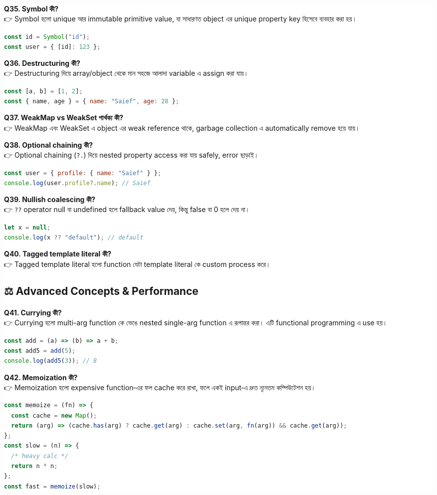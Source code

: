 **Q35. Symbol কী?**  
👉 Symbol হলো unique আর immutable primitive value, যা সাধারণত object এর unique property key হিসেবে ব্যবহার করা হয়।

```js
const id = Symbol("id");
const user = { [id]: 123 };
```

**Q36. Destructuring কী?**  
👉 Destructuring দিয়ে array/object থেকে মান সহজে আলাদা variable এ assign করা যায়।

```js
const [a, b] = [1, 2];
const { name, age } = { name: "Saief", age: 28 };
```

**Q37. WeakMap vs WeakSet পার্থক্য কী?**  
👉 WeakMap এবং WeakSet এ object এর weak reference থাকে, garbage collection এ automatically remove হয়ে যায়।

**Q38. Optional chaining কী?**  
👉 Optional chaining (`?.`) দিয়ে nested property access করা যায় safely, error ছাড়াই।

```js
const user = { profile: { name: "Saief" } };
console.log(user.profile?.name); // Saief
```

**Q39. Nullish coalescing কী?**  
👉 `??` operator null বা undefined হলে fallback value দেয়, কিন্তু false বা 0 হলে দেয় না।

```js
let x = null;
console.log(x ?? "default"); // default
```

**Q40. Tagged template literal কী?**  
👉 Tagged template literal হলো function যেটা template literal কে custom process করে।

## ⚖️ Advanced Concepts & Performance

**Q41. Currying কী?**  
👉 Currying হলো multi-arg function কে ভেঙে nested single-arg function এ রূপান্তর করা। এটি functional programming এ use হয়।

```js
const add = (a) => (b) => a + b;
const add5 = add(5);
console.log(add5(3)); // 8
```

**Q42. Memoization কী?**  
👉 Memoization হলো expensive function‑এর ফল cache করে রাখা, ফলে একই input‑এ দ্রুত ন্যূনতম কম্পিউটেশন হয়।

```js
const memoize = (fn) => {
  const cache = new Map();
  return (arg) => (cache.has(arg) ? cache.get(arg) : cache.set(arg, fn(arg)) && cache.get(arg));
};
const slow = (n) => {
  /* heavy calc */
  return n * n;
};
const fast = memoize(slow);
```

